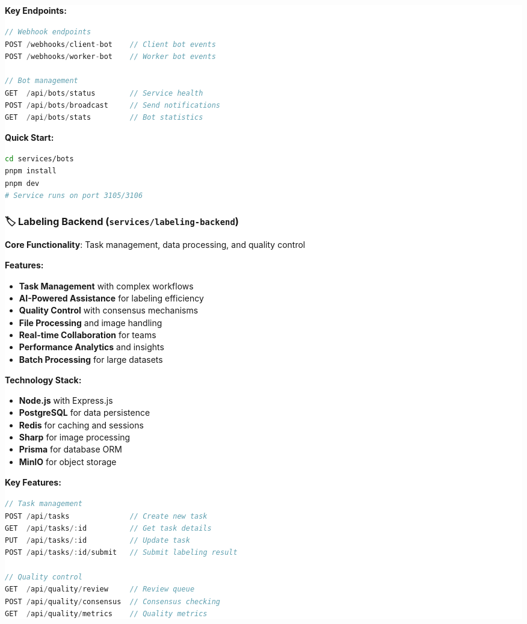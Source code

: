 **Key Endpoints:**
```typescript
// Webhook endpoints
POST /webhooks/client-bot    // Client bot events
POST /webhooks/worker-bot    // Worker bot events

// Bot management
GET  /api/bots/status        // Service health
POST /api/bots/broadcast     // Send notifications
GET  /api/bots/stats         // Bot statistics
```

**Quick Start:**
```bash
cd services/bots
pnpm install
pnpm dev
# Service runs on port 3105/3106
```

### 🏷️ Labeling Backend (`services/labeling-backend`)
**Core Functionality**: Task management, data processing, and quality control

**Features:**
- **Task Management** with complex workflows
- **AI-Powered Assistance** for labeling efficiency
- **Quality Control** with consensus mechanisms
- **File Processing** and image handling
- **Real-time Collaboration** for teams
- **Performance Analytics** and insights
- **Batch Processing** for large datasets

**Technology Stack:**
- **Node.js** with Express.js
- **PostgreSQL** for data persistence
- **Redis** for caching and sessions
- **Sharp** for image processing
- **Prisma** for database ORM
- **MinIO** for object storage

**Key Features:**
```typescript
// Task management
POST /api/tasks              // Create new task
GET  /api/tasks/:id          // Get task details
PUT  /api/tasks/:id          // Update task
POST /api/tasks/:id/submit   // Submit labeling result

// Quality control
GET  /api/quality/review     // Review queue
POST /api/quality/consensus  // Consensus checking
GET  /api/quality/metrics    // Quality metrics
```
